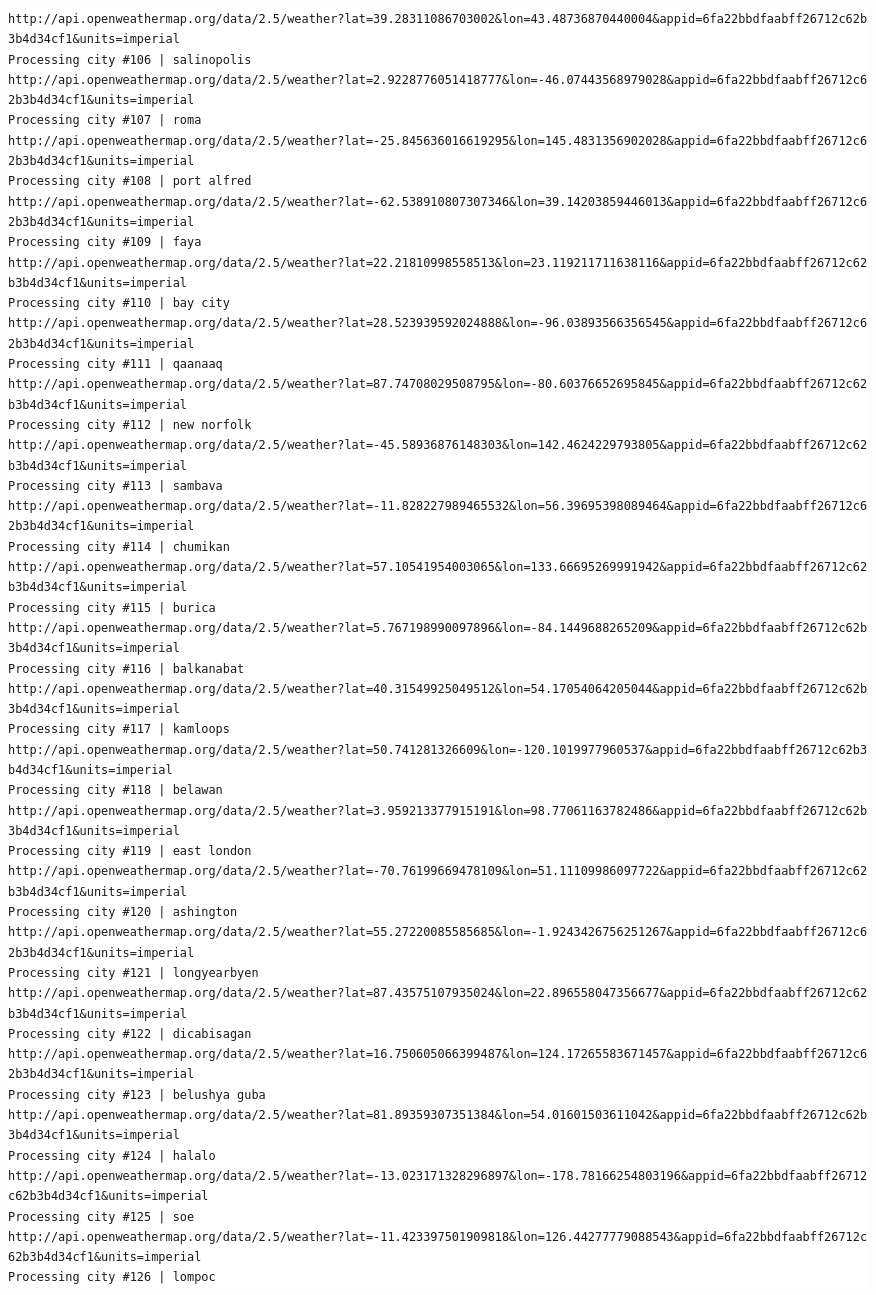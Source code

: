     http://api.openweathermap.org/data/2.5/weather?lat=39.28311086703002&lon=43.48736870440004&appid=6fa22bbdfaabff26712c62b3b4d34cf1&units=imperial
    Processing city #106 | salinopolis
    http://api.openweathermap.org/data/2.5/weather?lat=2.9228776051418777&lon=-46.07443568979028&appid=6fa22bbdfaabff26712c62b3b4d34cf1&units=imperial
    Processing city #107 | roma
    http://api.openweathermap.org/data/2.5/weather?lat=-25.845636016619295&lon=145.4831356902028&appid=6fa22bbdfaabff26712c62b3b4d34cf1&units=imperial
    Processing city #108 | port alfred
    http://api.openweathermap.org/data/2.5/weather?lat=-62.538910807307346&lon=39.14203859446013&appid=6fa22bbdfaabff26712c62b3b4d34cf1&units=imperial
    Processing city #109 | faya
    http://api.openweathermap.org/data/2.5/weather?lat=22.21810998558513&lon=23.119211711638116&appid=6fa22bbdfaabff26712c62b3b4d34cf1&units=imperial
    Processing city #110 | bay city
    http://api.openweathermap.org/data/2.5/weather?lat=28.523939592024888&lon=-96.03893566356545&appid=6fa22bbdfaabff26712c62b3b4d34cf1&units=imperial
    Processing city #111 | qaanaaq
    http://api.openweathermap.org/data/2.5/weather?lat=87.74708029508795&lon=-80.60376652695845&appid=6fa22bbdfaabff26712c62b3b4d34cf1&units=imperial
    Processing city #112 | new norfolk
    http://api.openweathermap.org/data/2.5/weather?lat=-45.58936876148303&lon=142.4624229793805&appid=6fa22bbdfaabff26712c62b3b4d34cf1&units=imperial
    Processing city #113 | sambava
    http://api.openweathermap.org/data/2.5/weather?lat=-11.828227989465532&lon=56.39695398089464&appid=6fa22bbdfaabff26712c62b3b4d34cf1&units=imperial
    Processing city #114 | chumikan
    http://api.openweathermap.org/data/2.5/weather?lat=57.10541954003065&lon=133.66695269991942&appid=6fa22bbdfaabff26712c62b3b4d34cf1&units=imperial
    Processing city #115 | burica
    http://api.openweathermap.org/data/2.5/weather?lat=5.767198990097896&lon=-84.1449688265209&appid=6fa22bbdfaabff26712c62b3b4d34cf1&units=imperial
    Processing city #116 | balkanabat
    http://api.openweathermap.org/data/2.5/weather?lat=40.31549925049512&lon=54.17054064205044&appid=6fa22bbdfaabff26712c62b3b4d34cf1&units=imperial
    Processing city #117 | kamloops
    http://api.openweathermap.org/data/2.5/weather?lat=50.741281326609&lon=-120.1019977960537&appid=6fa22bbdfaabff26712c62b3b4d34cf1&units=imperial
    Processing city #118 | belawan
    http://api.openweathermap.org/data/2.5/weather?lat=3.959213377915191&lon=98.77061163782486&appid=6fa22bbdfaabff26712c62b3b4d34cf1&units=imperial
    Processing city #119 | east london
    http://api.openweathermap.org/data/2.5/weather?lat=-70.76199669478109&lon=51.11109986097722&appid=6fa22bbdfaabff26712c62b3b4d34cf1&units=imperial
    Processing city #120 | ashington
    http://api.openweathermap.org/data/2.5/weather?lat=55.27220085585685&lon=-1.9243426756251267&appid=6fa22bbdfaabff26712c62b3b4d34cf1&units=imperial
    Processing city #121 | longyearbyen
    http://api.openweathermap.org/data/2.5/weather?lat=87.43575107935024&lon=22.896558047356677&appid=6fa22bbdfaabff26712c62b3b4d34cf1&units=imperial
    Processing city #122 | dicabisagan
    http://api.openweathermap.org/data/2.5/weather?lat=16.750605066399487&lon=124.17265583671457&appid=6fa22bbdfaabff26712c62b3b4d34cf1&units=imperial
    Processing city #123 | belushya guba
    http://api.openweathermap.org/data/2.5/weather?lat=81.89359307351384&lon=54.01601503611042&appid=6fa22bbdfaabff26712c62b3b4d34cf1&units=imperial
    Processing city #124 | halalo
    http://api.openweathermap.org/data/2.5/weather?lat=-13.023171328296897&lon=-178.78166254803196&appid=6fa22bbdfaabff26712c62b3b4d34cf1&units=imperial
    Processing city #125 | soe
    http://api.openweathermap.org/data/2.5/weather?lat=-11.423397501909818&lon=126.44277779088543&appid=6fa22bbdfaabff26712c62b3b4d34cf1&units=imperial
    Processing city #126 | lompoc